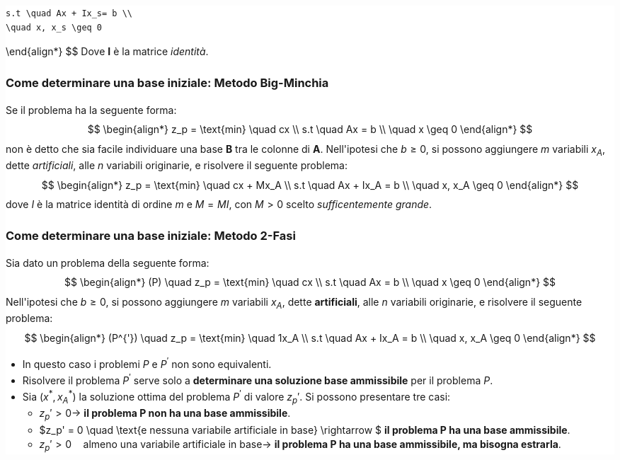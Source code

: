     s.t \quad Ax + Ix_s= b \\
    \quad x, x_s \geq 0
\end{align*}
$$
Dove **I** è la matrice *identità*.
### Come determinare una base iniziale: Metodo Big-Minchia
Se il problema ha la seguente forma: 
$$
\begin{align*}
    z_p = \text{min} \quad  cx \\
    s.t \quad Ax = b \\
    \quad x \geq 0
\end{align*}
$$
non è detto che sia facile individuare una base **B** tra le colonne di **A**.
Nell'ipotesi che $b\geq 0$, si possono aggiungere *m* variabili $x_A$, dette *artificiali*, alle *n* variabili originarie, e risolvere il seguente problema:
$$
\begin{align*}
    z_p = \text{min} \quad cx + Mx_A \\
    s.t \quad Ax  + Ix_A = b \\
    \quad x, x_A \geq 0
\end{align*}
$$
dove *I* è la matrice identità di ordine *m* e $M=MI$, con $M > 0$ scelto *sufficentemente grande*.
### Come determinare una base iniziale: Metodo 2-Fasi
Sia dato un problema della seguente forma:
$$
\begin{align*}
    (P) \quad  z_p = \text{min} \quad cx \\
    s.t \quad Ax = b \\
    \quad x \geq 0
\end{align*}
$$
Nell'ipotesi che $b\geq 0$, si possono aggiungere *m* variabili $x_A$, dette **artificiali**, alle *n* variabili originarie, e risolvere il seguente problema:
$$
\begin{align*}
    (P^{'}) \quad z_p = \text{min} \quad 1x_A \\
    s.t \quad Ax + Ix_A = b \\
    \quad x, x_A \geq 0
\end{align*}
$$
* In questo caso i problemi $P$ e $P^{'}$ non sono equivalenti.
* Risolvere il problema $P^{'}$ serve solo a **determinare una soluzione base ammissibile** per il problema $P$.
* Sia $(x^*, x^*_A)$ la soluzione ottima del problema $P^{'}$ di valore $z_p'$. Si possono presentare tre casi:
  - $z_p' > 0 \rightarrow$ **il problema P non ha una base ammissibile**.
  - $z_p' = 0 \quad \text{e nessuna variabile artificiale in base} \rightarrow $ **il problema P ha una base ammissibile**.
  - $z_p' > 0 \quad  \text{almeno una variabile artificiale in base} \rightarrow$ **il problema P ha una base ammissibile, ma bisogna estrarla**.
